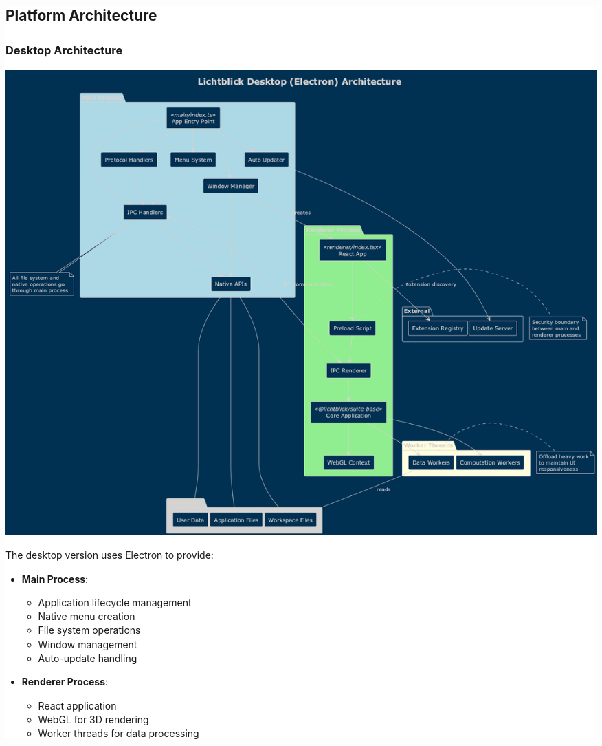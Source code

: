 ## Platform Architecture

### Desktop Architecture

![Desktop Architecture](images/desktop-architecture.png)

The desktop version uses Electron to provide:

- **Main Process**: 
  - Application lifecycle management
  - Native menu creation
  - File system operations
  - Window management
  - Auto-update handling

- **Renderer Process**:
  - React application
  - WebGL for 3D rendering
  - Worker threads for data processing
